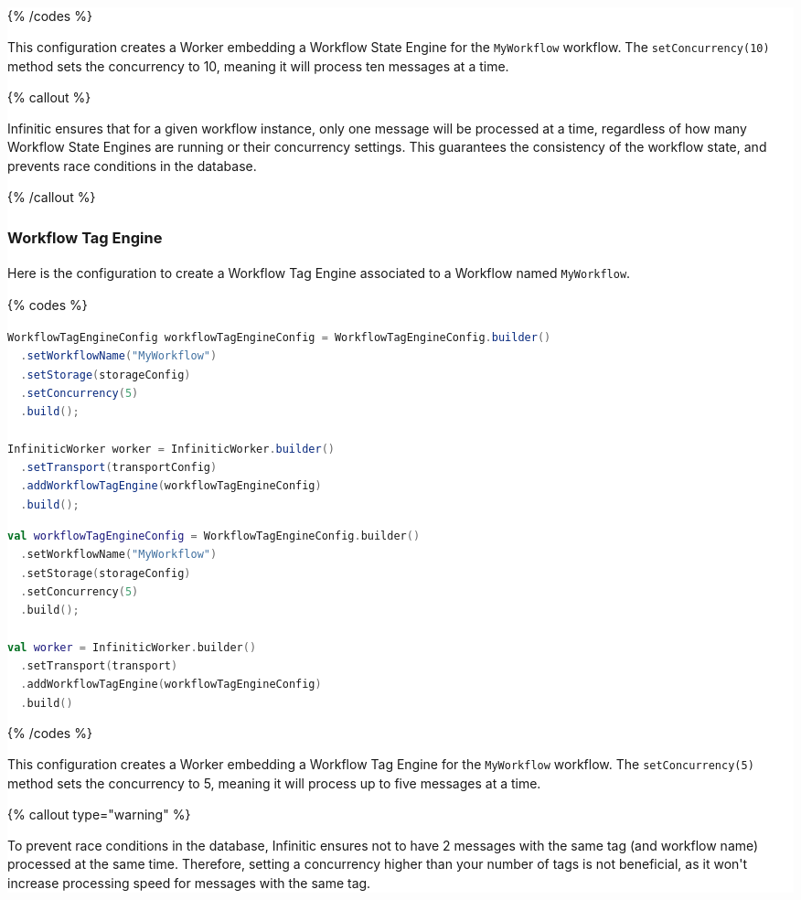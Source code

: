 {% /codes %}

This configuration creates a Worker embedding a Workflow State Engine for the `MyWorkflow` workflow. The `setConcurrency(10)` method sets the concurrency to 10, meaning it will process ten messages at a time.

{% callout %}

Infinitic ensures that for a given workflow instance, only one message will be processed at a time, regardless of how many Workflow State Engines are running or their concurrency settings. This guarantees the consistency of the workflow state, and prevents race conditions in the database.

{% /callout %}

### Workflow Tag Engine 

Here is the configuration to create a Workflow Tag Engine associated to a Workflow named `MyWorkflow`.

{% codes %}

```java
WorkflowTagEngineConfig workflowTagEngineConfig = WorkflowTagEngineConfig.builder()
  .setWorkflowName("MyWorkflow")
  .setStorage(storageConfig)
  .setConcurrency(5)
  .build();

InfiniticWorker worker = InfiniticWorker.builder()
  .setTransport(transportConfig)
  .addWorkflowTagEngine(workflowTagEngineConfig)
  .build();
```

```kotlin
val workflowTagEngineConfig = WorkflowTagEngineConfig.builder()
  .setWorkflowName("MyWorkflow")
  .setStorage(storageConfig)
  .setConcurrency(5)
  .build();

val worker = InfiniticWorker.builder()
  .setTransport(transport)
  .addWorkflowTagEngine(workflowTagEngineConfig)
  .build()
``` 

{% /codes %}

This configuration creates a Worker embedding a Workflow Tag Engine for the `MyWorkflow` workflow. The `setConcurrency(5)` method sets the concurrency to 5, meaning it will process up to five messages at a time.

{% callout type="warning" %}

To prevent race conditions in the database, Infinitic ensures not to have 2 messages with the same tag (and workflow name) processed at the same time. Therefore, setting a concurrency higher than your number of tags is not beneficial, as it won't increase processing speed for messages with the same tag. 
